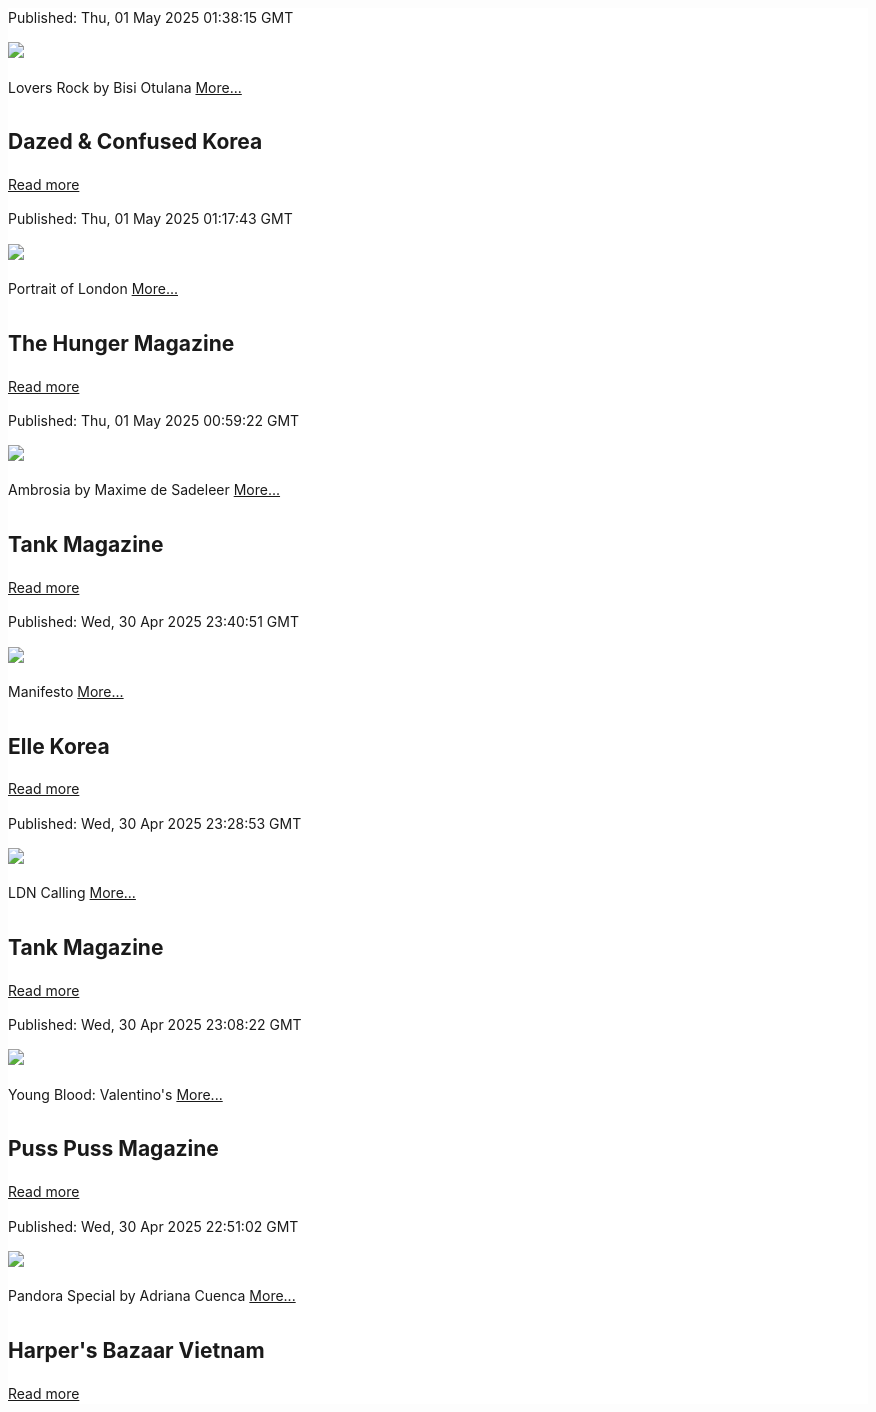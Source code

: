 Published: Thu, 01 May 2025 01:38:15 GMT

<p><img src="https://i.mdel.net/i/db/2025/4/2515706/2515706-800w.jpg" /></p>Lovers Rock by Bisi Otulana <a href="https://models.com/work/american-vogue-lovers-rock-by-bisi-otulana" title="Lovers Rock by Bisi Otulana">More...</a>

## Dazed & Confused Korea
[Read more](https://models.com/work/dazed--confused-korea-portrait-of-london-by-zhuo-chen)

Published: Thu, 01 May 2025 01:17:43 GMT

<p><img src="https://i.mdel.net/i/db/2025/4/2515693/2515693-800w.jpg" /></p>Portrait of London  <a href="https://models.com/work/dazed--confused-korea-portrait-of-london-by-zhuo-chen" title="Portrait of London ">More...</a>

## The Hunger Magazine
[Read more](https://models.com/work/the-hunger-magazine-ambrosia-by-maxime-de-sadeleer)

Published: Thu, 01 May 2025 00:59:22 GMT

<p><img src="https://i.mdel.net/i/db/2025/4/2515687/2515687-800w.jpg" /></p>Ambrosia by Maxime de Sadeleer <a href="https://models.com/work/the-hunger-magazine-ambrosia-by-maxime-de-sadeleer" title="Ambrosia by Maxime de Sadeleer">More...</a>

## Tank Magazine
[Read more](https://models.com/work/tank-magazine-manifesto)

Published: Wed, 30 Apr 2025 23:40:51 GMT

<p><img src="https://i.mdel.net/i/db/2025/4/2515669/2515669-800w.jpg" /></p>Manifesto <a href="https://models.com/work/tank-magazine-manifesto" title="Manifesto">More...</a>

## Elle Korea
[Read more](https://models.com/work/elle-korea-ldn-calling)

Published: Wed, 30 Apr 2025 23:28:53 GMT

<p><img src="https://i.mdel.net/i/db/2025/4/2515668/2515668-800w.jpg" /></p>LDN Calling  <a href="https://models.com/work/elle-korea-ldn-calling" title="LDN Calling ">More...</a>

## Tank Magazine
[Read more](https://models.com/work/tank-magazine-young-blood-valentinos)

Published: Wed, 30 Apr 2025 23:08:22 GMT

<p><img src="https://i.mdel.net/i/db/2025/4/2515661/2515661-800w.jpg" /></p>Young Blood: Valentino's <a href="https://models.com/work/tank-magazine-young-blood-valentinos" title="Young Blood: Valentino's">More...</a>

## Puss Puss Magazine
[Read more](https://models.com/work/puss-puss-magazine-pandora-special-by-adriana-cuenca)

Published: Wed, 30 Apr 2025 22:51:02 GMT

<p><img src="https://i.mdel.net/i/db/2025/4/2515645/2515645-800w.jpg" /></p>Pandora Special by Adriana Cuenca <a href="https://models.com/work/puss-puss-magazine-pandora-special-by-adriana-cuenca" title="Pandora Special by Adriana Cuenca">More...</a>

## Harper's Bazaar Vietnam
[Read more](https://models.com/work/harpers-bazaar-vietnam-the-bloom-spectrum)
